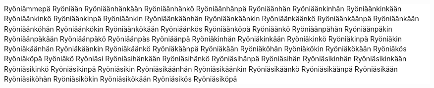 Ryöniämmepä
Ryöniään
Ryöniäänhänkään
Ryöniäänhänkö
Ryöniäänhänpä
Ryöniäänhän
Ryöniäänkinhän
Ryöniäänkinkään
Ryöniäänkinkö
Ryöniäänkinpä
Ryöniäänkin
Ryöniäänkäänhän
Ryöniäänkäänkin
Ryöniäänkäänkö
Ryöniäänkäänpä
Ryöniäänkään
Ryöniäänköhän
Ryöniäänkökin
Ryöniäänkökään
Ryöniäänkös
Ryöniäänköpä
Ryöniäänkö
Ryöniäänpähän
Ryöniäänpäkin
Ryöniäänpäkään
Ryöniäänpäkö
Ryöniäänpäs
Ryöniäänpä
Ryöniäkinhän
Ryöniäkinkään
Ryöniäkinkö
Ryöniäkinpä
Ryöniäkin
Ryöniäkäänhän
Ryöniäkäänkin
Ryöniäkäänkö
Ryöniäkäänpä
Ryöniäkään
Ryöniäköhän
Ryöniäkökin
Ryöniäkökään
Ryöniäkös
Ryöniäköpä
Ryöniäkö
Ryöniäsi
Ryöniäsihänkään
Ryöniäsihänkö
Ryöniäsihänpä
Ryöniäsihän
Ryöniäsikinhän
Ryöniäsikinkään
Ryöniäsikinkö
Ryöniäsikinpä
Ryöniäsikin
Ryöniäsikäänhän
Ryöniäsikäänkin
Ryöniäsikäänkö
Ryöniäsikäänpä
Ryöniäsikään
Ryöniäsiköhän
Ryöniäsikökin
Ryöniäsikökään
Ryöniäsikös
Ryöniäsiköpä